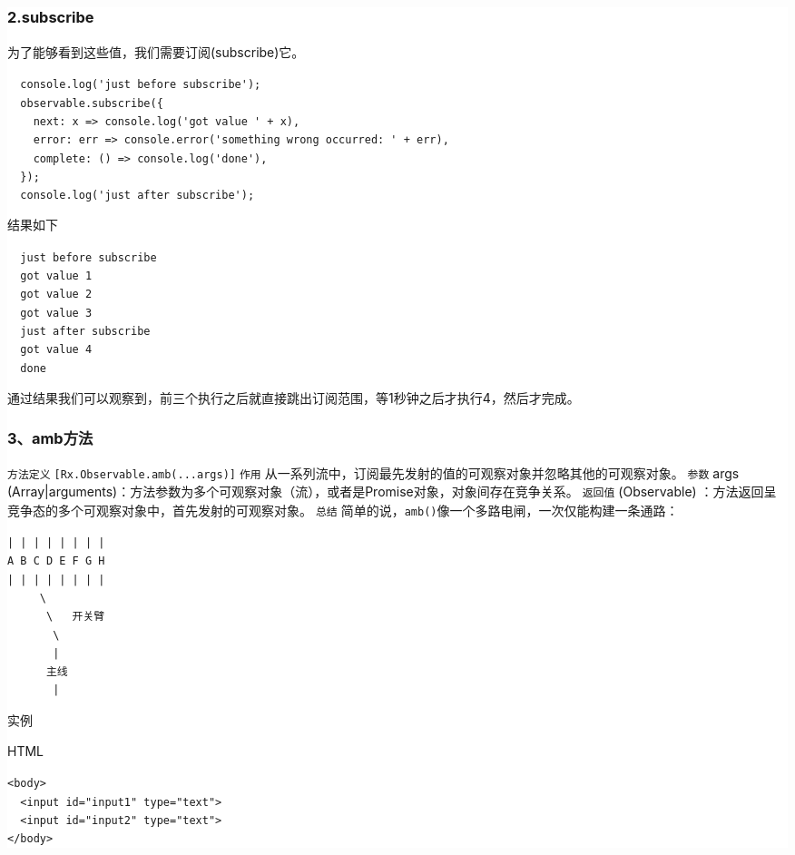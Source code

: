 ### 2.subscribe
为了能够看到这些值，我们需要订阅(subscribe)它。

```
  console.log('just before subscribe');
  observable.subscribe({
    next: x => console.log('got value ' + x),
    error: err => console.error('something wrong occurred: ' + err),
    complete: () => console.log('done'),
  });
  console.log('just after subscribe');
```

结果如下

```
  just before subscribe
  got value 1
  got value 2
  got value 3
  just after subscribe
  got value 4
  done
```

通过结果我们可以观察到，前三个执行之后就直接跳出订阅范围，等1秒钟之后才执行4，然后才完成。


### 3、amb方法
`方法定义`
`[Rx.Observable.amb(...args)]`
`作用`
从一系列流中，订阅最先发射的值的可观察对象并忽略其他的可观察对象。
`参数`
args (Array|arguments)：方法参数为多个可观察对象（流），或者是Promise对象，对象间存在竞争关系。
`返回值`
(Observable) ：方法返回呈竞争态的多个可观察对象中，首先发射的可观察对象。
`总结`
简单的说，`amb()`像一个多路电闸，一次仅能构建一条通路：

```
| | | | | | | |
A B C D E F G H
| | | | | | | |
     \
      \   开关臂
       \   
       |
      主线
       |
```

实例

HTML
```
<body>
  <input id="input1" type="text">
  <input id="input2" type="text">
</body>
```
